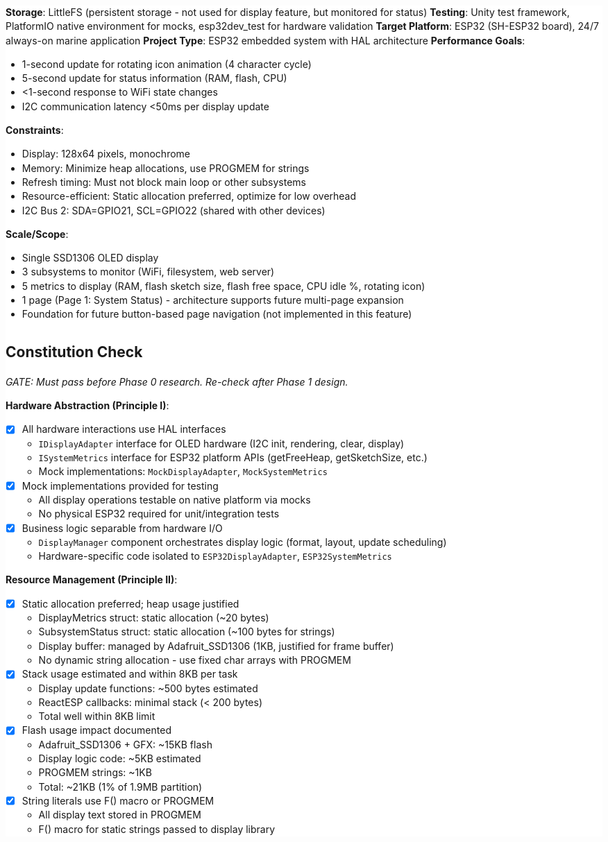 **Storage**: LittleFS (persistent storage - not used for display feature, but monitored for status)
**Testing**: Unity test framework, PlatformIO native environment for mocks, esp32dev_test for hardware validation
**Target Platform**: ESP32 (SH-ESP32 board), 24/7 always-on marine application
**Project Type**: ESP32 embedded system with HAL architecture
**Performance Goals**:
- 1-second update for rotating icon animation (4 character cycle)
- 5-second update for status information (RAM, flash, CPU)
- <1-second response to WiFi state changes
- I2C communication latency <50ms per display update

**Constraints**:
- Display: 128x64 pixels, monochrome
- Memory: Minimize heap allocations, use PROGMEM for strings
- Refresh timing: Must not block main loop or other subsystems
- Resource-efficient: Static allocation preferred, optimize for low overhead
- I2C Bus 2: SDA=GPIO21, SCL=GPIO22 (shared with other devices)

**Scale/Scope**:
- Single SSD1306 OLED display
- 3 subsystems to monitor (WiFi, filesystem, web server)
- 5 metrics to display (RAM, flash sketch size, flash free space, CPU idle %, rotating icon)
- 1 page (Page 1: System Status) - architecture supports future multi-page expansion
- Foundation for future button-based page navigation (not implemented in this feature)

## Constitution Check
*GATE: Must pass before Phase 0 research. Re-check after Phase 1 design.*

**Hardware Abstraction (Principle I)**:
- [x] All hardware interactions use HAL interfaces
  - `IDisplayAdapter` interface for OLED hardware (I2C init, rendering, clear, display)
  - `ISystemMetrics` interface for ESP32 platform APIs (getFreeHeap, getSketchSize, etc.)
  - Mock implementations: `MockDisplayAdapter`, `MockSystemMetrics`
- [x] Mock implementations provided for testing
  - All display operations testable on native platform via mocks
  - No physical ESP32 required for unit/integration tests
- [x] Business logic separable from hardware I/O
  - `DisplayManager` component orchestrates display logic (format, layout, update scheduling)
  - Hardware-specific code isolated to `ESP32DisplayAdapter`, `ESP32SystemMetrics`

**Resource Management (Principle II)**:
- [x] Static allocation preferred; heap usage justified
  - DisplayMetrics struct: static allocation (~20 bytes)
  - SubsystemStatus struct: static allocation (~100 bytes for strings)
  - Display buffer: managed by Adafruit_SSD1306 (1KB, justified for frame buffer)
  - No dynamic string allocation - use fixed char arrays with PROGMEM
- [x] Stack usage estimated and within 8KB per task
  - Display update functions: ~500 bytes estimated
  - ReactESP callbacks: minimal stack (< 200 bytes)
  - Total well within 8KB limit
- [x] Flash usage impact documented
  - Adafruit_SSD1306 + GFX: ~15KB flash
  - Display logic code: ~5KB estimated
  - PROGMEM strings: ~1KB
  - Total: ~21KB (1% of 1.9MB partition)
- [x] String literals use F() macro or PROGMEM
  - All display text stored in PROGMEM
  - F() macro for static strings passed to display library
